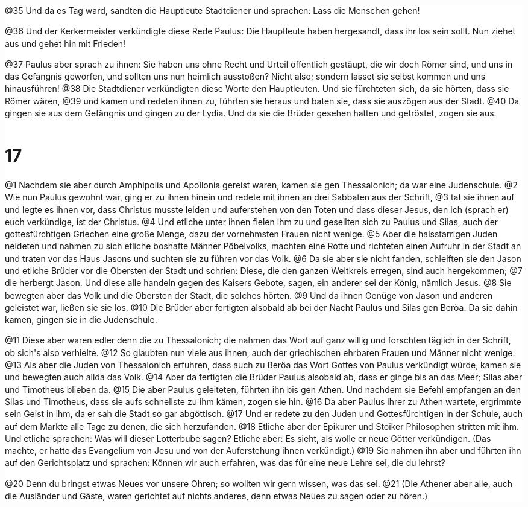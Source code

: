 @35 Und da es Tag ward, sandten die Hauptleute Stadtdiener und sprachen: Lass die Menschen gehen! 

@36 Und der Kerkermeister verkündigte diese Rede Paulus: Die Hauptleute haben hergesandt, dass ihr los sein sollt. Nun ziehet aus und gehet hin mit Frieden! 

@37 Paulus aber sprach zu ihnen: Sie haben uns ohne Recht und Urteil öffentlich gestäupt, die wir doch Römer sind, und uns in das Gefängnis geworfen, und sollten uns nun heimlich ausstoßen? Nicht also; sondern lasset sie selbst kommen und uns hinausführen! @38 Die Stadtdiener verkündigten diese Worte den Hauptleuten. Und sie fürchteten sich, da sie hörten, dass sie Römer wären, @39 und kamen und redeten ihnen zu, führten sie heraus und baten sie, dass sie auszögen aus der Stadt. @40 Da gingen sie aus dem Gefängnis und gingen zu der Lydia. Und da sie die Brüder gesehen hatten und getröstet, zogen sie aus.

# 17
@1 Nachdem sie aber durch Amphipolis und Apollonia gereist waren, kamen sie gen Thessalonich; da war eine Judenschule. @2 Wie nun Paulus gewohnt war, ging er zu ihnen hinein und redete mit ihnen an drei Sabbaten aus der Schrift, @3 tat sie ihnen auf und legte es ihnen vor, dass Christus musste leiden und auferstehen von den Toten und dass dieser Jesus, den ich (sprach er) euch verkündige, ist der Christus. @4 Und etliche unter ihnen fielen ihm zu und gesellten sich zu Paulus und Silas, auch der gottesfürchtigen Griechen eine große Menge, dazu der vornehmsten Frauen nicht wenige. @5 Aber die halsstarrigen Juden neideten und nahmen zu sich etliche boshafte Männer Pöbelvolks, machten eine Rotte und richteten einen Aufruhr in der Stadt an und traten vor das Haus Jasons und suchten sie zu führen vor das Volk. @6 Da sie aber sie nicht fanden, schleiften sie den Jason und etliche Brüder vor die Obersten der Stadt und schrien: Diese, die den ganzen Weltkreis erregen, sind auch hergekommen; @7 die herbergt Jason. Und diese alle handeln gegen des Kaisers Gebote, sagen, ein anderer sei der König, nämlich Jesus. @8 Sie bewegten aber das Volk und die Obersten der Stadt, die solches hörten. @9 Und da ihnen Genüge von Jason und anderen geleistet war, ließen sie sie los. @10 Die Brüder aber fertigten alsobald ab bei der Nacht Paulus und Silas gen Beröa. Da sie dahin kamen, gingen sie in die Judenschule. 

@11 Diese aber waren edler denn die zu Thessalonich; die nahmen das Wort auf ganz willig und forschten täglich in der Schrift, ob sich's also verhielte. @12 So glaubten nun viele aus ihnen, auch der griechischen ehrbaren Frauen und Männer nicht wenige. @13 Als aber die Juden von Thessalonich erfuhren, dass auch zu Beröa das Wort Gottes von Paulus verkündigt würde, kamen sie und bewegten auch allda das Volk. @14 Aber da fertigten die Brüder Paulus alsobald ab, dass er ginge bis an das Meer; Silas aber und Timotheus blieben da. @15 Die aber Paulus geleiteten, führten ihn bis gen Athen. Und nachdem sie Befehl empfangen an den Silas und Timotheus, dass sie aufs schnellste zu ihm kämen, zogen sie hin. @16 Da aber Paulus ihrer zu Athen wartete, ergrimmte sein Geist in ihm, da er sah die Stadt so gar abgöttisch. @17 Und er redete zu den Juden und Gottesfürchtigen in der Schule, auch auf dem Markte alle Tage zu denen, die sich herzufanden. @18 Etliche aber der Epikurer und Stoiker Philosophen stritten mit ihm. Und etliche sprachen: Was will dieser Lotterbube sagen? Etliche aber: Es sieht, als wolle er neue Götter verkündigen. (Das machte, er hatte das Evangelium von Jesu und von der Auferstehung ihnen verkündigt.) @19 Sie nahmen ihn aber und führten ihn auf den Gerichtsplatz und sprachen: Können wir auch erfahren, was das für eine neue Lehre sei, die du lehrst? 

@20 Denn du bringst etwas Neues vor unsere Ohren; so wollten wir gern wissen, was das sei. @21 (Die Athener aber alle, auch die Ausländer und Gäste, waren gerichtet auf nichts anderes, denn etwas Neues zu sagen oder zu hören.) 

